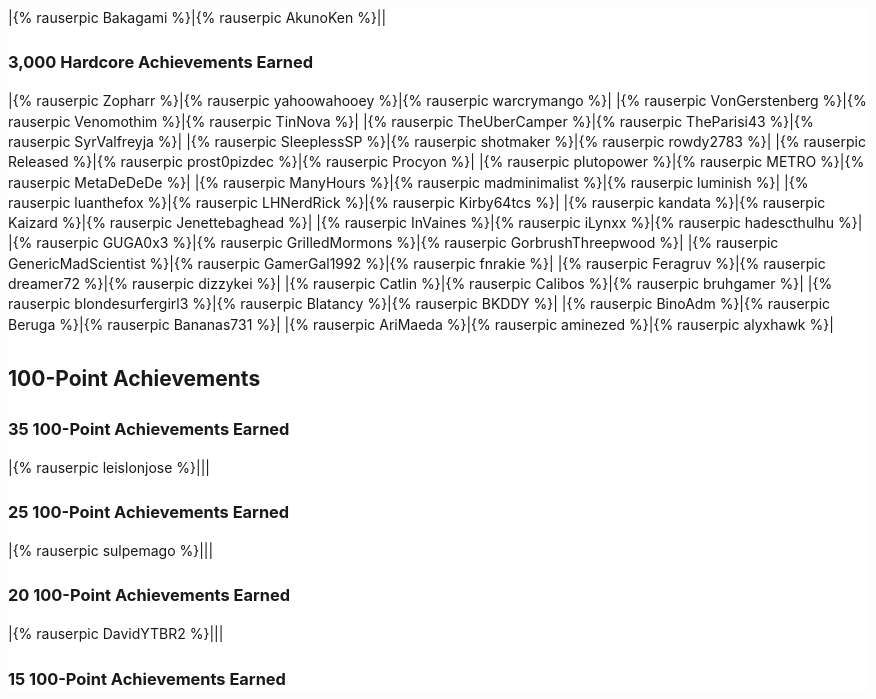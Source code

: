 |{% rauserpic Bakagami %}|{% rauserpic AkunoKen %}||

### 3,000 Hardcore Achievements Earned

|{% rauserpic Zopharr %}|{% rauserpic yahoowahooey %}|{% rauserpic warcrymango %}|
|{% rauserpic VonGerstenberg %}|{% rauserpic Venomothim %}|{% rauserpic TinNova %}|
|{% rauserpic TheUberCamper %}|{% rauserpic TheParisi43 %}|{% rauserpic SyrValfreyja %}|
|{% rauserpic SleeplessSP %}|{% rauserpic shotmaker %}|{% rauserpic rowdy2783 %}|
|{% rauserpic Released %}|{% rauserpic prost0pizdec %}|{% rauserpic Procyon %}|
|{% rauserpic plutopower %}|{% rauserpic METRO %}|{% rauserpic MetaDeDeDe %}|
|{% rauserpic ManyHours %}|{% rauserpic madminimalist %}|{% rauserpic luminish %}|
|{% rauserpic luanthefox %}|{% rauserpic LHNerdRick %}|{% rauserpic Kirby64tcs %}|
|{% rauserpic kandata %}|{% rauserpic Kaizard %}|{% rauserpic Jenettebaghead %}|
|{% rauserpic InVaines %}|{% rauserpic iLynxx %}|{% rauserpic hadescthulhu %}|
|{% rauserpic GUGA0x3 %}|{% rauserpic GrilledMormons %}|{% rauserpic GorbrushThreepwood %}|
|{% rauserpic GenericMadScientist %}|{% rauserpic GamerGal1992 %}|{% rauserpic fnrakie %}|
|{% rauserpic Feragruv %}|{% rauserpic dreamer72 %}|{% rauserpic dizzykei %}|
|{% rauserpic Catlin %}|{% rauserpic Calibos %}|{% rauserpic bruhgamer %}|
|{% rauserpic blondesurfergirl3 %}|{% rauserpic Blatancy %}|{% rauserpic BKDDY %}|
|{% rauserpic BinoAdm %}|{% rauserpic Beruga %}|{% rauserpic Bananas731 %}|
|{% rauserpic AriMaeda %}|{% rauserpic aminezed %}|{% rauserpic alyxhawk %}|

## 100-Point Achievements

### 35 100-Point Achievements Earned

|{% rauserpic leislonjose %}|||

### 25 100-Point Achievements Earned

|{% rauserpic sulpemago %}|||

### 20 100-Point Achievements Earned

|{% rauserpic DavidYTBR2 %}|||

### 15 100-Point Achievements Earned
